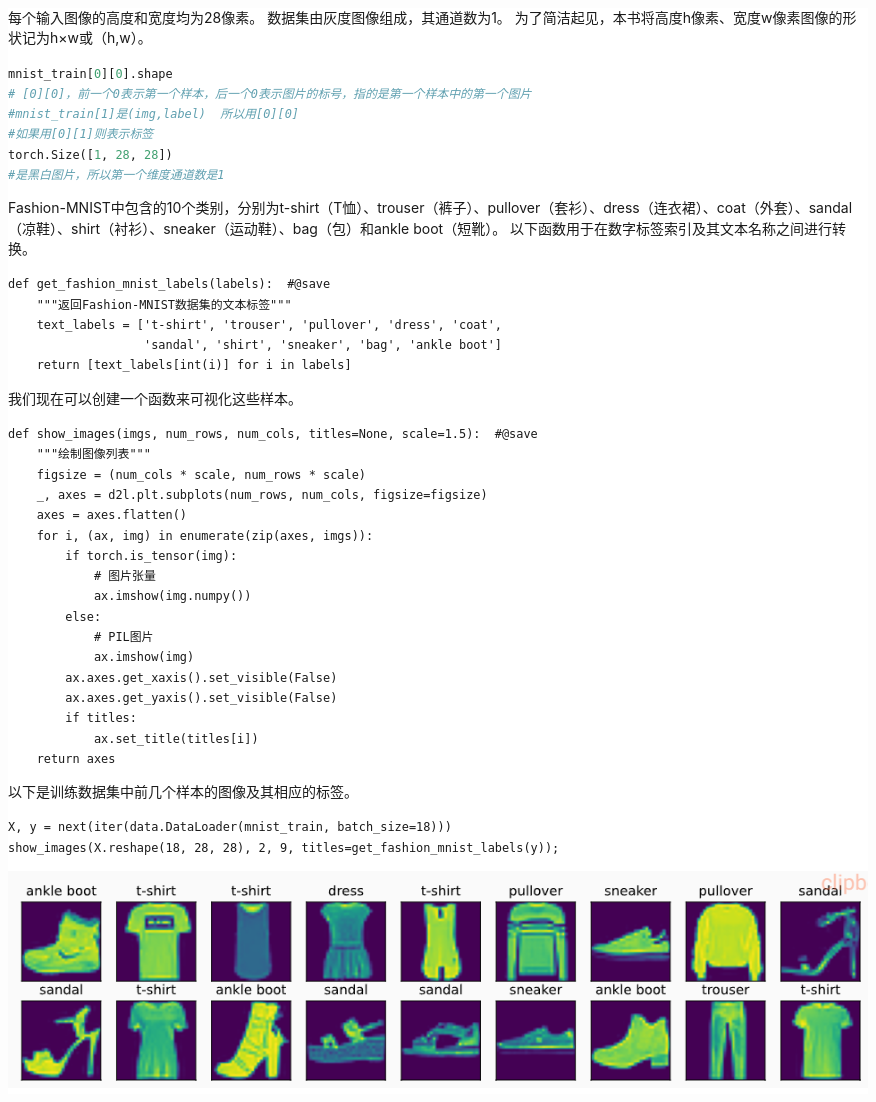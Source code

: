 每个输入图像的高度和宽度均为28像素。 数据集由灰度图像组成，其通道数为1。 为了简洁起见，本书将高度h像素、宽度w像素图像的形状记为h×w或（h,w）。

```python
mnist_train[0][0].shape
# [0][0]，前一个0表示第一个样本，后一个0表示图片的标号，指的是第一个样本中的第一个图片
#mnist_train[1]是(img,label)  所以用[0][0]
#如果用[0][1]则表示标签
torch.Size([1, 28, 28])
#是黑白图片，所以第一个维度通道数是1
```

Fashion-MNIST中包含的10个类别，分别为t-shirt（T恤）、trouser（裤子）、pullover（套衫）、dress（连衣裙）、coat（外套）、sandal（凉鞋）、shirt（衬衫）、sneaker（运动鞋）、bag（包）和ankle boot（短靴）。 以下函数用于在数字标签索引及其文本名称之间进行转换。

```
def get_fashion_mnist_labels(labels):  #@save
    """返回Fashion-MNIST数据集的文本标签"""
    text_labels = ['t-shirt', 'trouser', 'pullover', 'dress', 'coat',
                   'sandal', 'shirt', 'sneaker', 'bag', 'ankle boot']
    return [text_labels[int(i)] for i in labels]
```

我们现在可以创建一个函数来可视化这些样本。

```
def show_images(imgs, num_rows, num_cols, titles=None, scale=1.5):  #@save
    """绘制图像列表"""
    figsize = (num_cols * scale, num_rows * scale)
    _, axes = d2l.plt.subplots(num_rows, num_cols, figsize=figsize)
    axes = axes.flatten()
    for i, (ax, img) in enumerate(zip(axes, imgs)):
        if torch.is_tensor(img):
            # 图片张量
            ax.imshow(img.numpy())
        else:
            # PIL图片
            ax.imshow(img)
        ax.axes.get_xaxis().set_visible(False)
        ax.axes.get_yaxis().set_visible(False)
        if titles:
            ax.set_title(titles[i])
    return axes
```

以下是训练数据集中前几个样本的图像及其相应的标签。

```
X, y = next(iter(data.DataLoader(mnist_train, batch_size=18)))
show_images(X.reshape(18, 28, 28), 2, 9, titles=get_fashion_mnist_labels(y));
```

![image-20220201164849962](image-20220201164849962.png)
